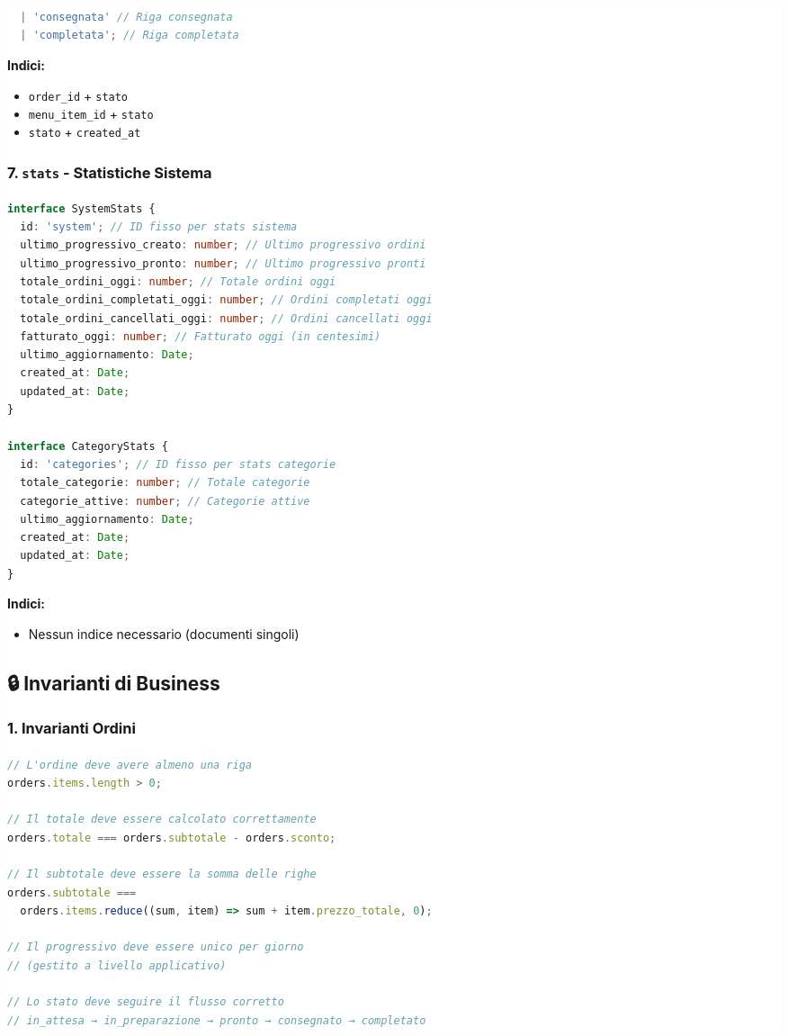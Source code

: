 ```typescript
  | 'consegnata' // Riga consegnata
  | 'completata'; // Riga completata
```

**Indici:**

- `order_id` + `stato`
- `menu_item_id` + `stato`
- `stato` + `created_at`

### 7. `stats` - Statistiche Sistema

```typescript
interface SystemStats {
  id: 'system'; // ID fisso per stats sistema
  ultimo_progressivo_creato: number; // Ultimo progressivo ordini
  ultimo_progressivo_pronto: number; // Ultimo progressivo pronti
  totale_ordini_oggi: number; // Totale ordini oggi
  totale_ordini_completati_oggi: number; // Ordini completati oggi
  totale_ordini_cancellati_oggi: number; // Ordini cancellati oggi
  fatturato_oggi: number; // Fatturato oggi (in centesimi)
  ultimo_aggiornamento: Date;
  created_at: Date;
  updated_at: Date;
}

interface CategoryStats {
  id: 'categories'; // ID fisso per stats categorie
  totale_categorie: number; // Totale categorie
  categorie_attive: number; // Categorie attive
  ultimo_aggiornamento: Date;
  created_at: Date;
  updated_at: Date;
}
```

**Indici:**

- Nessun indice necessario (documenti singoli)

## 🔒 Invarianti di Business

### 1. Invarianti Ordini

```typescript
// L'ordine deve avere almeno una riga
orders.items.length > 0;

// Il totale deve essere calcolato correttamente
orders.totale === orders.subtotale - orders.sconto;

// Il subtotale deve essere la somma delle righe
orders.subtotale ===
  orders.items.reduce((sum, item) => sum + item.prezzo_totale, 0);

// Il progressivo deve essere unico per giorno
// (gestito a livello applicativo)

// Lo stato deve seguire il flusso corretto
// in_attesa → in_preparazione → pronto → consegnato → completato
```
